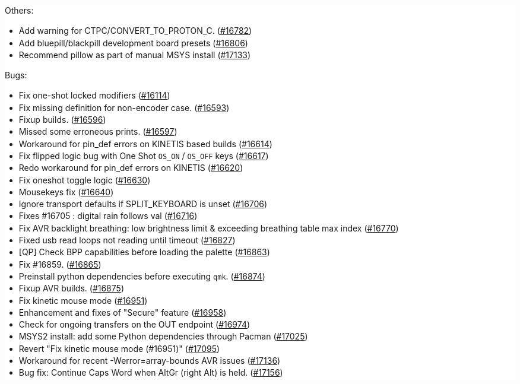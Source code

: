 Others:
* Add warning for CTPC/CONVERT_TO_PROTON_C. ([#16782](https://github.com/qmk/qmk_firmware/pull/16782))
* Add bluepill/blackpill development board presets ([#16806](https://github.com/qmk/qmk_firmware/pull/16806))
* Recommend pillow as part of manual MSYS install ([#17133](https://github.com/qmk/qmk_firmware/pull/17133))

Bugs:
* Fix one-shot locked modifiers ([#16114](https://github.com/qmk/qmk_firmware/pull/16114))
* Fix missing definition for non-encoder case. ([#16593](https://github.com/qmk/qmk_firmware/pull/16593))
* Fixup builds. ([#16596](https://github.com/qmk/qmk_firmware/pull/16596))
* Missed some erroneous prints. ([#16597](https://github.com/qmk/qmk_firmware/pull/16597))
* Workaround for pin_def errors on KINETIS based builds ([#16614](https://github.com/qmk/qmk_firmware/pull/16614))
* Fix flipped logic bug with One Shot `OS_ON` / `OS_OFF` keys ([#16617](https://github.com/qmk/qmk_firmware/pull/16617))
* Redo workaround for pin_def errors on KINETIS ([#16620](https://github.com/qmk/qmk_firmware/pull/16620))
* Fix oneshot toggle logic ([#16630](https://github.com/qmk/qmk_firmware/pull/16630))
* Mousekeys fix ([#16640](https://github.com/qmk/qmk_firmware/pull/16640))
* Ignore transport defaults if SPLIT_KEYBOARD is unset ([#16706](https://github.com/qmk/qmk_firmware/pull/16706))
* Fixes #16705 : digital rain follows val ([#16716](https://github.com/qmk/qmk_firmware/pull/16716))
* Fix AVR backlight breathing: low brightness limit & exceeding breathing table max index ([#16770](https://github.com/qmk/qmk_firmware/pull/16770))
* Fixed usb read loops not reading until timeout ([#16827](https://github.com/qmk/qmk_firmware/pull/16827))
* [QP] Check BPP capabilities before loading the palette ([#16863](https://github.com/qmk/qmk_firmware/pull/16863))
* Fix #16859. ([#16865](https://github.com/qmk/qmk_firmware/pull/16865))
* Preinstall python dependencies before executing `qmk`. ([#16874](https://github.com/qmk/qmk_firmware/pull/16874))
* Fixup AVR builds. ([#16875](https://github.com/qmk/qmk_firmware/pull/16875))
* Fix kinetic mouse mode ([#16951](https://github.com/qmk/qmk_firmware/pull/16951))
* Enhancement and fixes of "Secure" feature ([#16958](https://github.com/qmk/qmk_firmware/pull/16958))
* Check for ongoing transfers on the OUT endpoint ([#16974](https://github.com/qmk/qmk_firmware/pull/16974))
* MSYS2 install: add some Python dependencies through Pacman ([#17025](https://github.com/qmk/qmk_firmware/pull/17025))
* Revert "Fix kinetic mouse mode (#16951)" ([#17095](https://github.com/qmk/qmk_firmware/pull/17095))
* Workaround for recent -Werror=array-bounds AVR issues ([#17136](https://github.com/qmk/qmk_firmware/pull/17136))
* Bug fix: Continue Caps Word when AltGr (right Alt) is held. ([#17156](https://github.com/qmk/qmk_firmware/pull/17156))
